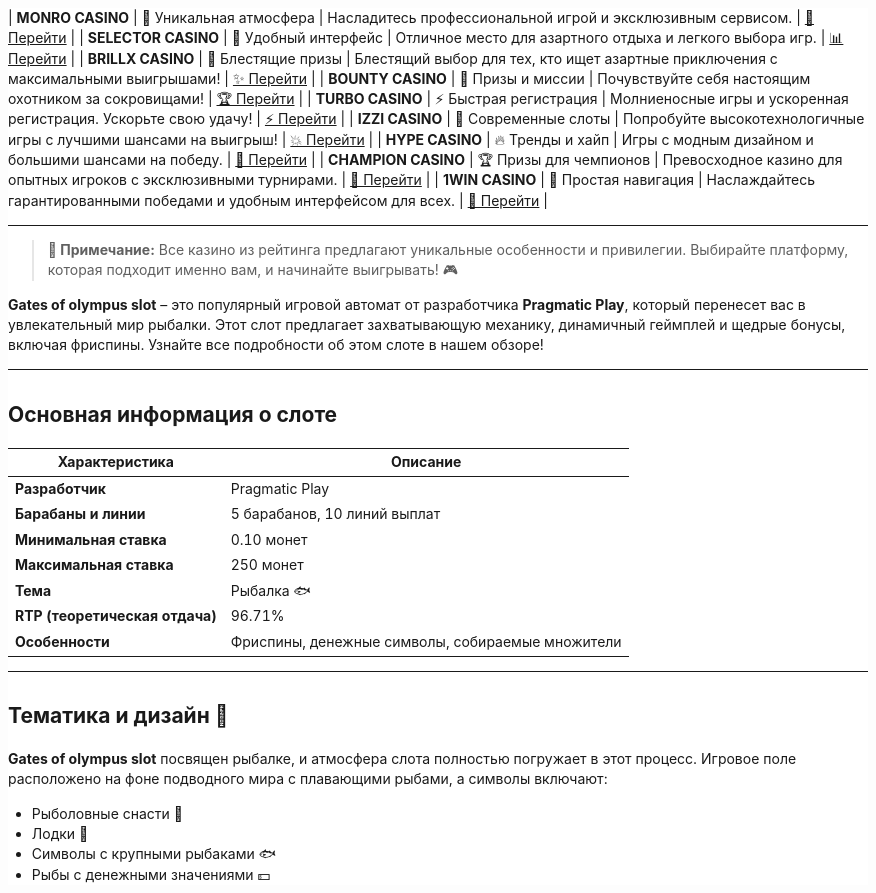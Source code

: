 | **MONRO CASINO**                  | 🌟 Уникальная атмосфера                 | Насладитесь профессиональной игрой и эксклюзивным сервисом.                                              | [🌟 Перейти](https://mnr-ircp01.com/c3ce72a2c)                                            |
| **SELECTOR CASINO**               | 🎨 Удобный интерфейс                    | Отличное место для азартного отдыха и легкого выбора игр.                                                 | [📊 Перейти](https://gosel.kim/SELVK)                                                     |
| **BRILLX CASINO**                 | 💎 Блестящие призы                      | Блестящий выбор для тех, кто ищет азартные приключения с максимальными выигрышами!                         | [✨ Перейти](https://brillx.uno/BRIVK)                                                    |
| **BOUNTY CASINO**                 | 💎 Призы и миссии                      | Почувствуйте себя настоящим охотником за сокровищами!                                                     | [🏆 Перейти](https://bounty-casino.de/BOVK)                                               |
| **TURBO CASINO**                  | ⚡ Быстрая регистрация                  | Молниеносные игры и ускоренная регистрация. Ускорьте свою удачу!                                           | [⚡ Перейти](https://turbo-casino.vg/TURVK)                                               |
| **IZZI CASINO**                   | 🎯 Современные слоты                   | Попробуйте высокотехнологичные игры с лучшими шансами на выигрыш!                                          | [💥 Перейти](https://izzi-fr03.com/ca7c8a7b7)                                            |
| **HYPE CASINO**                   | 🔥 Тренды и хайп                       | Игры с модным дизайном и большими шансами на победу.                                                     | [🎵 Перейти](https://hypekaz.com/dc2f44ad0)                                               |
| **CHAMPION CASINO**               | 🏆 Призы для чемпионов                 | Превосходное казино для опытных игроков с эксклюзивными турнирами.                                         | [🏅 Перейти](https://champcasino.ink/pobeda/doa-hats?p80412p305331p112c)                   |
| **1WIN CASINO**                   | 🎉 Простая навигация                   | Наслаждайтесь гарантированными победами и удобным интерфейсом для всех.                                    | [🎯 Перейти](https://brandplay.link/6F5VqbyZ)                                              |

---

> **🌟 Примечание:** Все казино из рейтинга предлагают уникальные особенности и привилегии. Выбирайте платформу, которая подходит именно вам, и начинайте выигрывать! 🎮

**Gates of olympus slot** – это популярный игровой автомат от разработчика **Pragmatic Play**, который перенесет вас в увлекательный мир рыбалки. Этот слот предлагает захватывающую механику, динамичный геймплей и щедрые бонусы, включая фриспины. Узнайте все подробности об этом слоте в нашем обзоре!

---

## Основная информация о слоте

| Характеристика            | Описание                                                                 |
|---------------------------|--------------------------------------------------------------------------|
| **Разработчик**           | Pragmatic Play                                                         |
| **Барабаны и линии**      | 5 барабанов, 10 линий выплат                                           |
| **Минимальная ставка**    | 0.10 монет                                                             |
| **Максимальная ставка**   | 250 монет                                                             |
| **Тема**                  | Рыбалка 🐟                                                             |
| **RTP (теоретическая отдача)** | 96.71%                                                        |
| **Особенности**           | Фриспины, денежные символы, собираемые множители                       |

---

## Тематика и дизайн 🎣

**Gates of olympus slot** посвящен рыбалке, и атмосфера слота полностью погружает в этот процесс. Игровое поле расположено на фоне подводного мира с плавающими рыбами, а символы включают:

- Рыболовные снасти 🎣
- Лодки 🛶
- Символы с крупными рыбаками 🐟
- Рыбы с денежными значениями 💵
